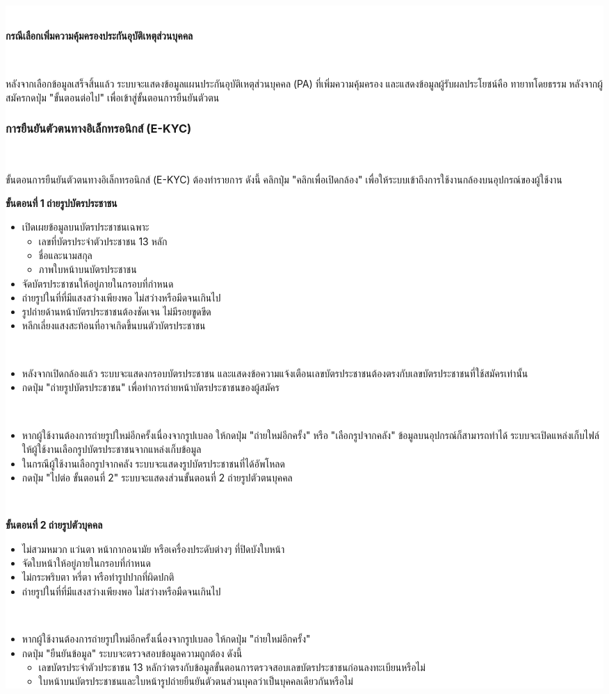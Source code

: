 <figure><img src="https://drive.google.com/uc?export=view&#x26;id=1jfihNK-FoKke06gVTFL6J9gQldOOfmaJ" alt=""><figcaption></figcaption></figure>

**กรณีเลือกเพิ่มความคุ้มครองประกันอุบัติเหตุส่วนบุคคล**

<figure><img src="https://drive.google.com/uc?export=view&#x26;id=150lizdZZWq57Uo_6rI3TTB2lAdeBF1wx" alt=""><figcaption></figcaption></figure>

หลังจากเลือกข้อมูลเสร็จสิ้นแล้ว ระบบจะแสดงข้อมูลแผนประกันอุบัติเหตุส่วนบุคคล (PA) ที่เพิ่มความคุ้มครอง และแสดงข้อมูลผู้รับผลประโยชน์คือ ทายาทโดยธรรม หลังจากผู้สมัครกดปุ่ม "ขั้นตอนต่อไป" เพื่อเข้าสู่ขั้นตอนการยืนยันตัวตน

### การยืนยันตัวตนทางอิเล็กทรอนิกส์ (E-KYC)

<figure><img src="https://drive.google.com/uc?export=view&#x26;id=1ILQ1cIOyQGFNg7oFnv8OGhwBQgYg13Cj" alt=""><figcaption></figcaption></figure>

ขั้นตอนการยืนยันตัวตนทางอิเล็กทรอนิกส์ (E-KYC) ต้องทำรายการ ดังนี้ คลิกปุ่ม "คลิกเพื่อเปิดกล้อง" เพื่อให้ระบบเข้าถึงการใช้งานกล้องบนอุปกรณ์ของผู้ใช้งาน

**ขั้นตอนที่ 1 ถ่ายรูปบัตรประชาชน**

* เปิดเผยข้อมูลบนบัตรประชาชนเฉพาะ
  * เลขที่บัตรประจำตัวประชาชน 13 หลัก
  * ชื่อและนามสกุล
  * ภาพใบหน้าบนบัตรประชาชน
* จัดบัตรประชาชนให้อยู่ภายในกรอบที่กำหนด
* ถ่ายรูปในที่ที่มีแสงสว่างเพียงพอ ไม่สว่างหรือมีดจนเกินไป
* รูปถ่ายด้านหน้าบัตรประชาชนต้องชัดเจน ไม่มีรอยขูดขีด
* หลีกเลี่ยงแสงสะท้อนที่อาจเกิดขึ้นบนตัวบัตรประชาชน

<figure><img src="https://drive.google.com/uc?export=view&#x26;id=1V7otNYLOIyrVf3bsEtFT1MGYGfefaV9f" alt=""><figcaption></figcaption></figure>

* หลังจากเปิดกล้องแล้ว ระบบจะแสดงกรอบบัตรประชาชน และแสดงข้อความแจ้งเตือนเลขบัตรประชาชนต้องตรงกับเลขบัตรประชาชนที่ใช้สมัครเท่านั้น
* กดปุ่ม "ถ่ายรูปบัตรประชาชน" เพื่อทำการถ่ายหน้าบัตรประชาชนของผู้สมัคร

<figure><img src="https://drive.google.com/uc?export=view&#x26;id=1krnyvXeTeNakVOt5fgUhdLMH_FfE2oPY" alt=""><figcaption></figcaption></figure>

* หากผู้ใช้งานต้องการถ่ายรูปใหม่อีกครั้งเนื่องจากรูปเบลอ ให้กดปุ่ม "ถ่ายใหม่อีกครั้ง" หรือ "เลือกรูปจากคลัง" ข้อมูลบนอุปกรณ์ก็สามารถทำได้ ระบบจะเปิดแหล่งเก็บไฟล์ให้ผู้ใช้งานเลือกรูปบัตรประชาชนจากแหล่งเก็บข้อมูล
* ในกรณีผู้ใช้งานเลือกรูปจากคลัง ระบบจะแสดงรูปบัตรประชาชนที่ได้อัพโหลด
* กดปุ่ม "ไปต่อ ขั้นตอนที่ 2" ระบบจะแสดงส่วนขั้นตอนที่ 2 ถ่ายรูปตัวตนบุคคล

<figure><img src="https://drive.google.com/uc?export=view&#x26;id=1ILQ1cIOyQGFNg7oFnv8OGhwBQgYg13Cj" alt=""><figcaption></figcaption></figure>

**ขั้นตอนที่ 2 ถ่ายรูปตัวบุคคล**

* ไม่สวมหมวก แว่นตา หน้ากากอนามัย หรือเครื่องประดับต่างๆ ที่ปิดบังใบหน้า
* จัดใบหน้าให้อยู่ภายในกรอบที่กำหนด
* ไม่กระพริบตา หรี่ตา หรือทำรูปปากที่ผิดปกติ
* ถ่ายรูปในที่ที่มีแสงสว่างเพียงพอ ไม่สว่างหรือมืดจนเกินไป

<figure><img src="https://drive.google.com/uc?export=view&#x26;id=1sCwNpLIOjMVemeFQJcAG21cRycYijGEU" alt=""><figcaption></figcaption></figure>

* หากผู้ใช้งานต้องการถ่ายรูปใหม่อีกครั้งเนื่องจากรูปเบลอ ให้กดปุ่ม "ถ่ายใหม่อีกครั้ง"
* กดปุ่ม "ยืนยันข้อมูล" ระบบจะตรวจสอบข้อมูลความถูกต้อง ดังนี้
  * เลขบัตรประจำตัวประชาชน 13 หลักว่าตรงกับข้อมูลขั้นตอนการตรวจสอบเลขบัตรประชาชนก่อนลงทะเบียนหรือไม่
  * ใบหน้าบนบัตรประชาชนและใบหน้ารูปถ่ายยืนยันตัวตนส่วนบุคลว่าเป็นบุคคลเดียวกันหรือไม่
